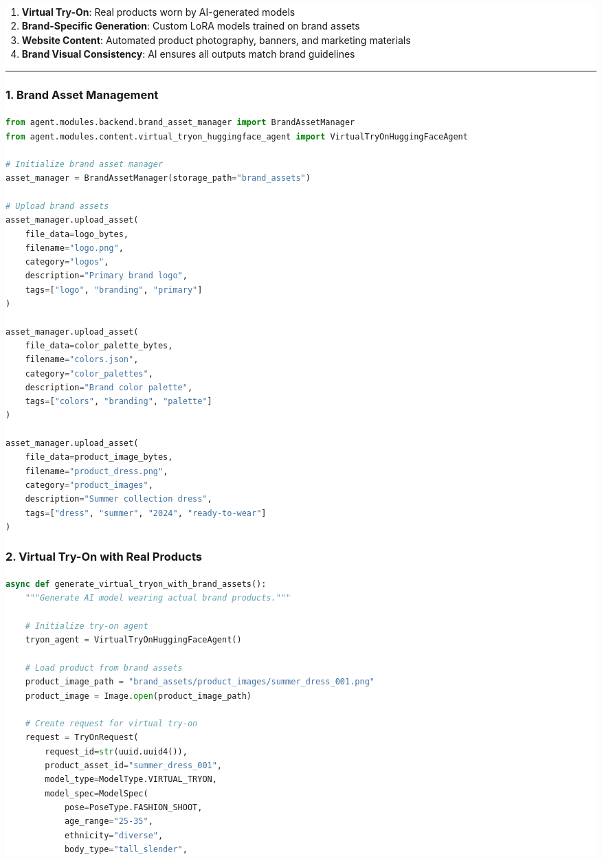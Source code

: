 1. **Virtual Try-On**: Real products worn by AI-generated models
2. **Brand-Specific Generation**: Custom LoRA models trained on brand assets
3. **Website Content**: Automated product photography, banners, and marketing materials
4. **Brand Visual Consistency**: AI ensures all outputs match brand guidelines

---

### 1. Brand Asset Management

```python
from agent.modules.backend.brand_asset_manager import BrandAssetManager
from agent.modules.content.virtual_tryon_huggingface_agent import VirtualTryOnHuggingFaceAgent

# Initialize brand asset manager
asset_manager = BrandAssetManager(storage_path="brand_assets")

# Upload brand assets
asset_manager.upload_asset(
    file_data=logo_bytes,
    filename="logo.png",
    category="logos",
    description="Primary brand logo",
    tags=["logo", "branding", "primary"]
)

asset_manager.upload_asset(
    file_data=color_palette_bytes,
    filename="colors.json",
    category="color_palettes",
    description="Brand color palette",
    tags=["colors", "branding", "palette"]
)

asset_manager.upload_asset(
    file_data=product_image_bytes,
    filename="product_dress.png",
    category="product_images",
    description="Summer collection dress",
    tags=["dress", "summer", "2024", "ready-to-wear"]
)
```

### 2. Virtual Try-On with Real Products

```python
async def generate_virtual_tryon_with_brand_assets():
    """Generate AI model wearing actual brand products."""
    
    # Initialize try-on agent
    tryon_agent = VirtualTryOnHuggingFaceAgent()
    
    # Load product from brand assets
    product_image_path = "brand_assets/product_images/summer_dress_001.png"
    product_image = Image.open(product_image_path)
    
    # Create request for virtual try-on
    request = TryOnRequest(
        request_id=str(uuid.uuid4()),
        product_asset_id="summer_dress_001",
        model_type=ModelType.VIRTUAL_TRYON,
        model_spec=ModelSpec(
            pose=PoseType.FASHION_SHOOT,
            age_range="25-35",
            ethnicity="diverse",
            body_type="tall_slender",
```